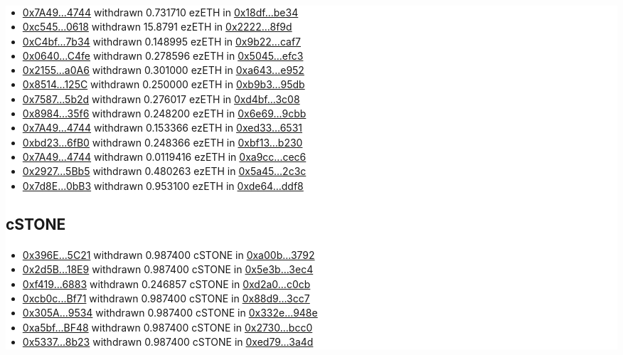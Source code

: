- [0x7A49...4744](https://etherscan.io/address/0x7A493Be5c2ce014cD049Bf178a1ac0Db1B434744) withdrawn 0.731710 ezETH in [0x18df...be34](https://etherscan.io/tx/0x7A493Be5c2ce014cD049Bf178a1ac0Db1B434744)
- [0xc545...0618](https://etherscan.io/address/0xc545293fdE5c35e4E64Be5bF2fc0ace1CaB00618) withdrawn 15.8791 ezETH in [0x2222...8f9d](https://etherscan.io/tx/0xc545293fdE5c35e4E64Be5bF2fc0ace1CaB00618)
- [0xC4bf...7b34](https://etherscan.io/address/0xC4bfcD1194c828853d0aE8cB9a330b7146437b34) withdrawn 0.148995 ezETH in [0x9b22...caf7](https://etherscan.io/tx/0xC4bfcD1194c828853d0aE8cB9a330b7146437b34)
- [0x0640...C4fe](https://etherscan.io/address/0x0640d4c94aBC9ebB5d670C0ceBc7B48403E5C4fe) withdrawn 0.278596 ezETH in [0x5045...efc3](https://etherscan.io/tx/0x0640d4c94aBC9ebB5d670C0ceBc7B48403E5C4fe)
- [0x2155...a0A6](https://etherscan.io/address/0x2155739DcA65FB5935a48247d181feeeDc0da0A6) withdrawn 0.301000 ezETH in [0xa643...e952](https://etherscan.io/tx/0x2155739DcA65FB5935a48247d181feeeDc0da0A6)
- [0x8514...125C](https://etherscan.io/address/0x85144925c10dFAf89cb3E6bc045d06b6FF77125C) withdrawn 0.250000 ezETH in [0xb9b3...95db](https://etherscan.io/tx/0x85144925c10dFAf89cb3E6bc045d06b6FF77125C)
- [0x7587...5b2d](https://etherscan.io/address/0x758796dAAdfB4959e4f6450e640D235131A95b2d) withdrawn 0.276017 ezETH in [0xd4bf...3c08](https://etherscan.io/tx/0x758796dAAdfB4959e4f6450e640D235131A95b2d)
- [0x8984...35f6](https://etherscan.io/address/0x8984A8Bb86D8d44e228fb147E25439dDEfC835f6) withdrawn 0.248200 ezETH in [0x6e69...9cbb](https://etherscan.io/tx/0x8984A8Bb86D8d44e228fb147E25439dDEfC835f6)
- [0x7A49...4744](https://etherscan.io/address/0x7A493Be5c2ce014cD049Bf178a1ac0Db1B434744) withdrawn 0.153366 ezETH in [0xed33...6531](https://etherscan.io/tx/0x7A493Be5c2ce014cD049Bf178a1ac0Db1B434744)
- [0xbd23...6fB0](https://etherscan.io/address/0xbd23E74ab939514a42b92b522B3902eA04826fB0) withdrawn 0.248366 ezETH in [0xbf13...b230](https://etherscan.io/tx/0xbd23E74ab939514a42b92b522B3902eA04826fB0)
- [0x7A49...4744](https://etherscan.io/address/0x7A493Be5c2ce014cD049Bf178a1ac0Db1B434744) withdrawn 0.0119416 ezETH in [0xa9cc...cec6](https://etherscan.io/tx/0x7A493Be5c2ce014cD049Bf178a1ac0Db1B434744)
- [0x2927...5Bb5](https://etherscan.io/address/0x2927c85f35BAFF6555bf2c496Cfff5A39F175Bb5) withdrawn 0.480263 ezETH in [0x5a45...2c3c](https://etherscan.io/tx/0x2927c85f35BAFF6555bf2c496Cfff5A39F175Bb5)
- [0x7d8E...0bB3](https://etherscan.io/address/0x7d8E7B7eCd1EF8bD6E7A65dBE57bC91bC4ad0bB3) withdrawn 0.953100 ezETH in [0xde64...ddf8](https://etherscan.io/tx/0x7d8E7B7eCd1EF8bD6E7A65dBE57bC91bC4ad0bB3)
## cSTONE
- [0x396E...5C21](https://etherscan.io/address/0x396E5C96D940f9Dc9cc820E2E3a8515A448B5C21) withdrawn 0.987400 cSTONE in [0xa00b...3792](https://etherscan.io/tx/0x396E5C96D940f9Dc9cc820E2E3a8515A448B5C21)
- [0x2d5B...18E9](https://etherscan.io/address/0x2d5B7eCE713b3340a460b373D39e3C6eD30418E9) withdrawn 0.987400 cSTONE in [0x5e3b...3ec4](https://etherscan.io/tx/0x2d5B7eCE713b3340a460b373D39e3C6eD30418E9)
- [0xf419...6883](https://etherscan.io/address/0xf41912aE983Ff691BDF19CE5EDab156cCb946883) withdrawn 0.246857 cSTONE in [0xd2a0...c0cb](https://etherscan.io/tx/0xf41912aE983Ff691BDF19CE5EDab156cCb946883)
- [0xcb0c...Bf71](https://etherscan.io/address/0xcb0c0111307F51eC45C29C97309103B76043Bf71) withdrawn 0.987400 cSTONE in [0x88d9...3cc7](https://etherscan.io/tx/0xcb0c0111307F51eC45C29C97309103B76043Bf71)
- [0x305A...9534](https://etherscan.io/address/0x305Af2CC41585D2fD4967A2630784cF065599534) withdrawn 0.987400 cSTONE in [0x332e...948e](https://etherscan.io/tx/0x305Af2CC41585D2fD4967A2630784cF065599534)
- [0xa5bf...BF48](https://etherscan.io/address/0xa5bfAF2989E02993A681E2D8C56f120f9606BF48) withdrawn 0.987400 cSTONE in [0x2730...bcc0](https://etherscan.io/tx/0xa5bfAF2989E02993A681E2D8C56f120f9606BF48)
- [0x5337...8b23](https://etherscan.io/address/0x53371394CFD749D4F03046062Fbe41b30aD78b23) withdrawn 0.987400 cSTONE in [0xed79...3a4d](https://etherscan.io/tx/0x53371394CFD749D4F03046062Fbe41b30aD78b23)